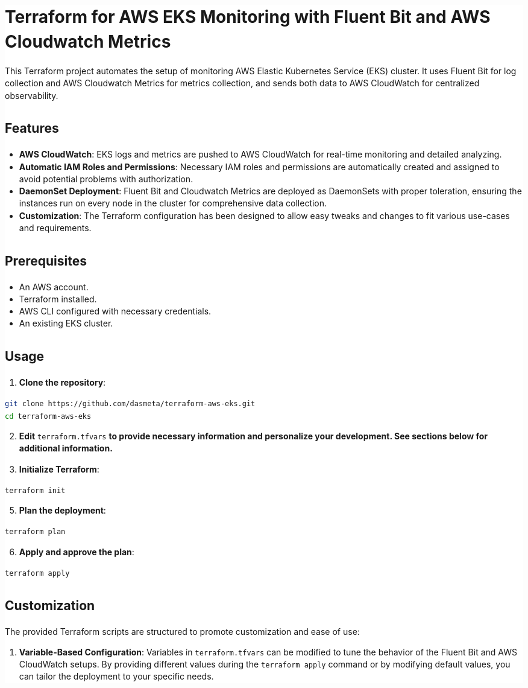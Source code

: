 # Terraform for AWS EKS Monitoring with Fluent Bit and AWS Cloudwatch Metrics
This Terraform project automates the setup of monitoring AWS Elastic Kubernetes Service (EKS) cluster. It uses Fluent Bit for log collection and AWS Cloudwatch Metrics for metrics collection, and sends both data to AWS CloudWatch for centralized observability.

## Features
- **AWS CloudWatch**: EKS logs and metrics are pushed to AWS CloudWatch for real-time monitoring and detailed analyzing.
- **Automatic IAM Roles and Permissions**: Necessary IAM roles and permissions are automatically created and assigned to avoid potential problems with authorization.
- **DaemonSet Deployment**: Fluent Bit and Cloudwatch Metrics are deployed as DaemonSets with proper toleration, ensuring the instances run on every node in the cluster for comprehensive data collection.
-   **Customization**: The Terraform configuration has been designed to allow easy tweaks and changes to fit various use-cases and requirements.

## Prerequisites
-   An AWS account.
-   Terraform installed.
-   AWS CLI configured with necessary credentials.
-   An existing EKS cluster.

## Usage
1. **Clone the repository**:
```bash
git clone https://github.com/dasmeta/terraform-aws-eks.git
cd terraform-aws-eks
```
2.  **Edit** `terraform.tfvars` **to provide necessary information and personalize your development. See sections below for additional information.**

4. **Initialize Terraform**:
```bash
terraform init
```
5. **Plan the deployment**:
```bash
terraform plan
```
6. **Apply and approve the plan**:
```bash
terraform apply
```
## Customization

The provided Terraform scripts are structured to promote customization and ease of use:

1.  **Variable-Based Configuration**: Variables in `terraform.tfvars` can be modified to tune the behavior of the Fluent Bit and AWS CloudWatch setups. By providing different values during the `terraform apply` command or by modifying default values, you can tailor the deployment to your specific needs.
    